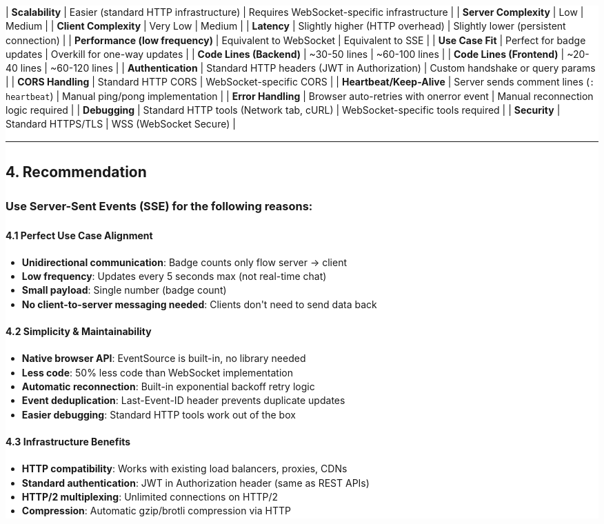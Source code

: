 | **Scalability** | Easier (standard HTTP infrastructure) | Requires WebSocket-specific infrastructure |
| **Server Complexity** | Low | Medium |
| **Client Complexity** | Very Low | Medium |
| **Latency** | Slightly higher (HTTP overhead) | Slightly lower (persistent connection) |
| **Performance (low frequency)** | Equivalent to WebSocket | Equivalent to SSE |
| **Use Case Fit** | Perfect for badge updates | Overkill for one-way updates |
| **Code Lines (Backend)** | ~30-50 lines | ~60-100 lines |
| **Code Lines (Frontend)** | ~20-40 lines | ~60-120 lines |
| **Authentication** | Standard HTTP headers (JWT in Authorization) | Custom handshake or query params |
| **CORS Handling** | Standard HTTP CORS | WebSocket-specific CORS |
| **Heartbeat/Keep-Alive** | Server sends comment lines (`: heartbeat`) | Manual ping/pong implementation |
| **Error Handling** | Browser auto-retries with onerror event | Manual reconnection logic required |
| **Debugging** | Standard HTTP tools (Network tab, cURL) | WebSocket-specific tools required |
| **Security** | Standard HTTPS/TLS | WSS (WebSocket Secure) |

---

## 4. Recommendation

### **Use Server-Sent Events (SSE)** for the following reasons:

#### 4.1 Perfect Use Case Alignment
- **Unidirectional communication**: Badge counts only flow server → client
- **Low frequency**: Updates every 5 seconds max (not real-time chat)
- **Small payload**: Single number (badge count)
- **No client-to-server messaging needed**: Clients don't need to send data back

#### 4.2 Simplicity & Maintainability
- **Native browser API**: EventSource is built-in, no library needed
- **Less code**: 50% less code than WebSocket implementation
- **Automatic reconnection**: Built-in exponential backoff retry logic
- **Event deduplication**: Last-Event-ID header prevents duplicate updates
- **Easier debugging**: Standard HTTP tools work out of the box

#### 4.3 Infrastructure Benefits
- **HTTP compatibility**: Works with existing load balancers, proxies, CDNs
- **Standard authentication**: JWT in Authorization header (same as REST APIs)
- **HTTP/2 multiplexing**: Unlimited connections on HTTP/2
- **Compression**: Automatic gzip/brotli compression via HTTP
